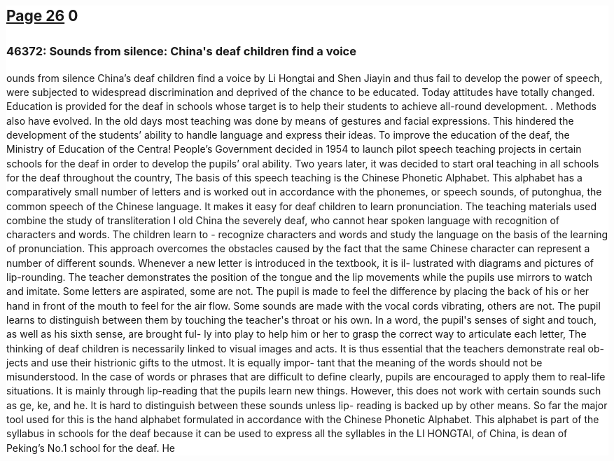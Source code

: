 ## [Page 26](074741engo.pdf#page=26) 0

### 46372: Sounds from silence: China's deaf children find a voice

ounds from silence 
China’s deaf children find a voice 
by Li Hongtai and Shen Jiayin 
and thus fail to develop the power of speech, were subjected 
to widespread discrimination and deprived of the chance to be 
educated. 
Today attitudes have totally changed. Education is provided for 
the deaf in schools whose target is to help their students to achieve 
all-round development. . 
Methods also have evolved. In the old days most teaching was 
done by means of gestures and facial expressions. This hindered the 
development of the students’ ability to handle language and express 
their ideas. 
To improve the education of the deaf, the Ministry of Education of 
the Centra! People’s Government decided in 1954 to launch pilot 
speech teaching projects in certain schools for the deaf in order to 
develop the pupils’ oral ability. Two years later, it was decided to 
start oral teaching in all schools for the deaf throughout the country, 
The basis of this speech teaching is the Chinese Phonetic 
Alphabet. This alphabet has a comparatively small number of letters 
and is worked out in accordance with the phonemes, or speech 
sounds, of putonghua, the common speech of the Chinese 
language. It makes it easy for deaf children to learn pronunciation. 
The teaching materials used combine the study of transliteration 
I old China the severely deaf, who cannot hear spoken language 
with recognition of characters and words. The children learn to - 
recognize characters and words and study the language on the basis 
of the learning of pronunciation. This approach overcomes the 
obstacles caused by the fact that the same Chinese character can 
represent a number of different sounds. 
Whenever a new letter is introduced in the textbook, it is il- 
lustrated with diagrams and pictures of lip-rounding. The teacher 
demonstrates the position of the tongue and the lip movements 
while the pupils use mirrors to watch and imitate. Some letters are 
aspirated, some are not. The pupil is made to feel the difference by 
placing the back of his or her hand in front of the mouth to feel for 
the air flow. Some sounds are made with the vocal cords vibrating, 
others are not. The pupil learns to distinguish between them by 
touching the teacher's throat or his own. In a word, the pupil's 
senses of sight and touch, as well as his sixth sense, are brought ful- 
ly into play to help him or her to grasp the correct way to articulate 
each letter, 
The thinking of deaf children is necessarily linked to visual images 
and acts. It is thus essential that the teachers demonstrate real ob- 
jects and use their histrionic gifts to the utmost. It is equally impor- 
tant that the meaning of the words should not be misunderstood. In 
the case of words or phrases that are difficult to define clearly, pupils 
are encouraged to apply them to real-life situations. 
It is mainly through lip-reading that the pupils learn new things. 
However, this does not work with certain sounds such as ge, ke, 
and he. It is hard to distinguish between these sounds unless lip- 
reading is backed up by other means. So far the major tool used for 
this is the hand alphabet formulated in accordance with the Chinese 
Phonetic Alphabet. This alphabet is part of the syllabus in schools 
for the deaf because it can be used to express all the syllables in the 
LI HONGTAI, of China, is dean of Peking’s No.1 school for the deaf. He 
